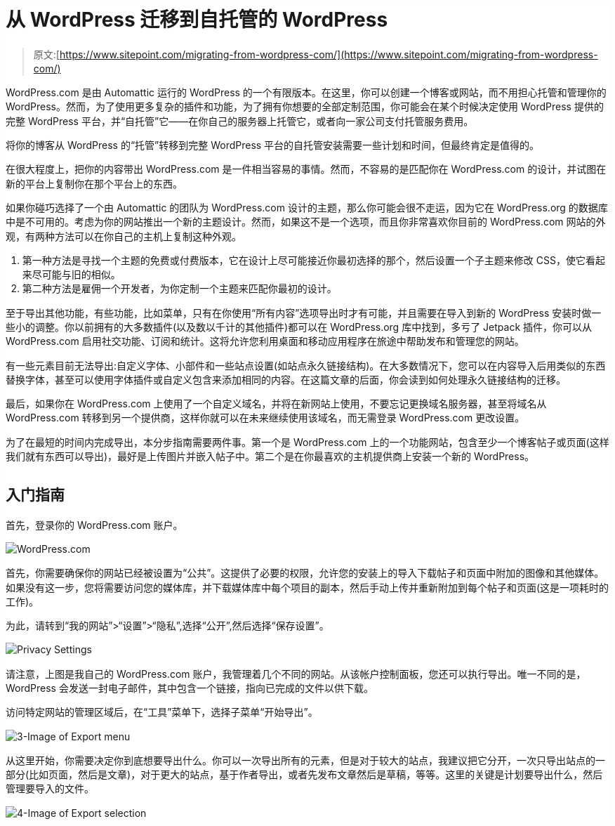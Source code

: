 # 从 WordPress 迁移到自托管的 WordPress

> 原文:[https://www.sitepoint.com/migrating-from-wordpress-com/](https://www.sitepoint.com/migrating-from-wordpress-com/)

WordPress.com 是由 Automattic 运行的 WordPress 的一个有限版本。在这里，你可以创建一个博客或网站，而不用担心托管和管理你的 WordPress。然而，为了使用更多复杂的插件和功能，为了拥有你想要的全部定制范围，你可能会在某个时候决定使用 WordPress 提供的完整 WordPress 平台，并“自托管”它——在你自己的服务器上托管它，或者向一家公司支付托管服务费用。

将你的博客从 WordPress 的“托管”转移到完整 WordPress 平台的自托管安装需要一些计划和时间，但最终肯定是值得的。

在很大程度上，把你的内容带出 WordPress.com 是一件相当容易的事情。然而，不容易的是匹配你在 WordPress.com 的设计，并试图在新的平台上复制你在那个平台上的东西。

如果你碰巧选择了一个由 Automattic 的团队为 WordPress.com 设计的主题，那么你可能会很不走运，因为它在 WordPress.org 的数据库中是不可用的。考虑为你的网站推出一个新的主题设计。然而，如果这不是一个选项，而且你非常喜欢你目前的 WordPress.com 网站的外观，有两种方法可以在你自己的主机上复制这种外观。

1.  第一种方法是寻找一个主题的免费或付费版本，它在设计上尽可能接近你最初选择的那个，然后设置一个子主题来修改 CSS，使它看起来尽可能与旧的相似。
2.  第二种方法是雇佣一个开发者，为你定制一个主题来匹配你最初的设计。

至于导出其他功能，有些功能，比如菜单，只有在你使用“所有内容”选项导出时才有可能，并且需要在导入到新的 WordPress 安装时做一些小的调整。你以前拥有的大多数插件(以及数以千计的其他插件)都可以在 WordPress.org 库中找到，多亏了 Jetpack 插件，你可以从 WordPress.com 启用社交功能、订阅和统计。这将允许您利用桌面和移动应用程序在旅途中帮助发布和管理您的网站。

有一些元素目前无法导出:自定义字体、小部件和一些站点设置(如站点永久链接结构)。在大多数情况下，您可以在内容导入后用类似的东西替换字体，甚至可以使用字体插件或自定义包含来添加相同的内容。在这篇文章的后面，你会读到如何处理永久链接结构的迁移。

最后，如果你在 WordPress.com 上使用了一个自定义域名，并将在新网站上使用，不要忘记更换域名服务器，甚至将域名从 WordPress.com 转移到另一个提供商，这样你就可以在未来继续使用该域名，而无需登录 WordPress.com 更改设置。

为了在最短的时间内完成导出，本分步指南需要两件事。第一个是 WordPress.com 上的一个功能网站，包含至少一个博客帖子或页面(这样我们就有东西可以导出)，最好是上传图片并嵌入帖子中。第二个是在你最喜欢的主机提供商上安装一个新的 WordPress。

## 入门指南

首先，登录你的 WordPress.com 账户。

![WordPress.com](../Images/adcf01028f4a1b353b8f0f7d77b20305.png)

首先，你需要确保你的网站已经被设置为“公共”。这提供了必要的权限，允许您的安装上的导入下载帖子和页面中附加的图像和其他媒体。如果没有这一步，您将需要访问您的媒体库，并下载媒体库中每个项目的副本，然后手动上传并重新附加到每个帖子和页面(这是一项耗时的工作)。

为此，请转到“我的网站”>“设置”>“隐私”,选择“公开”,然后选择“保存设置”。

![Privacy Settings](../Images/2f640b8a47f890e805e2aa4d07673573.png)

请注意，上图是我自己的 WordPress.com 账户，我管理着几个不同的网站。从该帐户控制面板，您还可以执行导出。唯一不同的是，WordPress 会发送一封电子邮件，其中包含一个链接，指向已完成的文件以供下载。

访问特定网站的管理区域后，在“工具”菜单下，选择子菜单“开始导出”。

![3-Image of Export menu](../Images/e9a6822cb57da8937c33735ea83226e7.png)

从这里开始，你需要决定你到底想要导出什么。你可以一次导出所有的元素，但是对于较大的站点，我建议把它分开，一次只导出站点的一部分(比如页面，然后是文章)，对于更大的站点，基于作者导出，或者先发布文章然后是草稿，等等。这里的关键是计划要导出什么，然后管理要导入的文件。

![4-Image of Export selection](../Images/c896b1aac0f73b46c147d3fa314d147a.png)
